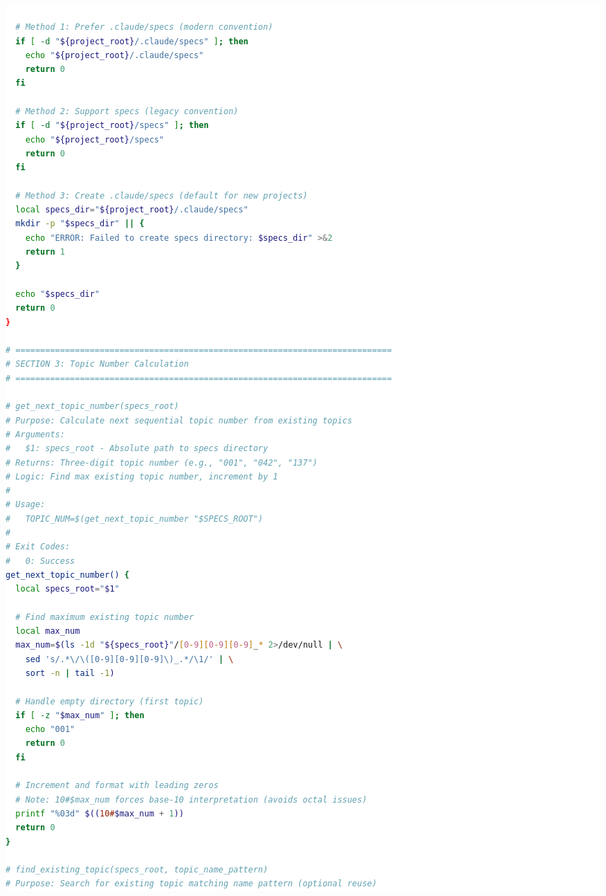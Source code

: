 ```bash

  # Method 1: Prefer .claude/specs (modern convention)
  if [ -d "${project_root}/.claude/specs" ]; then
    echo "${project_root}/.claude/specs"
    return 0
  fi

  # Method 2: Support specs (legacy convention)
  if [ -d "${project_root}/specs" ]; then
    echo "${project_root}/specs"
    return 0
  fi

  # Method 3: Create .claude/specs (default for new projects)
  local specs_dir="${project_root}/.claude/specs"
  mkdir -p "$specs_dir" || {
    echo "ERROR: Failed to create specs directory: $specs_dir" >&2
    return 1
  }

  echo "$specs_dir"
  return 0
}

# ============================================================================
# SECTION 3: Topic Number Calculation
# ============================================================================

# get_next_topic_number(specs_root)
# Purpose: Calculate next sequential topic number from existing topics
# Arguments:
#   $1: specs_root - Absolute path to specs directory
# Returns: Three-digit topic number (e.g., "001", "042", "137")
# Logic: Find max existing topic number, increment by 1
#
# Usage:
#   TOPIC_NUM=$(get_next_topic_number "$SPECS_ROOT")
#
# Exit Codes:
#   0: Success
get_next_topic_number() {
  local specs_root="$1"

  # Find maximum existing topic number
  local max_num
  max_num=$(ls -1d "${specs_root}"/[0-9][0-9][0-9]_* 2>/dev/null | \
    sed 's/.*\/\([0-9][0-9][0-9]\)_.*/\1/' | \
    sort -n | tail -1)

  # Handle empty directory (first topic)
  if [ -z "$max_num" ]; then
    echo "001"
    return 0
  fi

  # Increment and format with leading zeros
  # Note: 10#$max_num forces base-10 interpretation (avoids octal issues)
  printf "%03d" $((10#$max_num + 1))
  return 0
}

# find_existing_topic(specs_root, topic_name_pattern)
# Purpose: Search for existing topic matching name pattern (optional reuse)
```